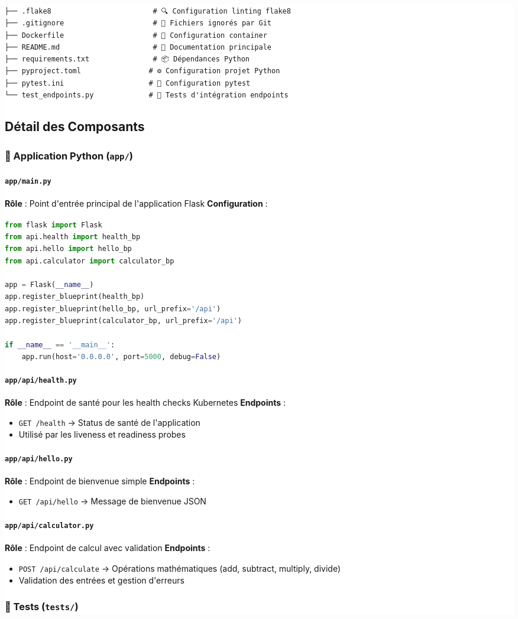 ```
├── .flake8                        # 🔍 Configuration linting flake8
├── .gitignore                     # 📝 Fichiers ignorés par Git
├── Dockerfile                     # 🐳 Configuration container
├── README.md                      # 📖 Documentation principale
├── requirements.txt               # 📦 Dépendances Python
├── pyproject.toml                # ⚙️ Configuration projet Python
├── pytest.ini                    # 🧪 Configuration pytest
└── test_endpoints.py             # 🧪 Tests d'intégration endpoints
```

## Détail des Composants

### 📁 Application Python (`app/`)

#### `app/main.py`
**Rôle** : Point d'entrée principal de l'application Flask
**Configuration** :
```python
from flask import Flask
from api.health import health_bp
from api.hello import hello_bp
from api.calculator import calculator_bp

app = Flask(__name__)
app.register_blueprint(health_bp)
app.register_blueprint(hello_bp, url_prefix='/api')
app.register_blueprint(calculator_bp, url_prefix='/api')

if __name__ == '__main__':
    app.run(host='0.0.0.0', port=5000, debug=False)
```

#### `app/api/health.py`
**Rôle** : Endpoint de santé pour les health checks Kubernetes
**Endpoints** :
- `GET /health` → Status de santé de l'application
- Utilisé par les liveness et readiness probes

#### `app/api/hello.py`
**Rôle** : Endpoint de bienvenue simple
**Endpoints** :
- `GET /api/hello` → Message de bienvenue JSON

#### `app/api/calculator.py`
**Rôle** : Endpoint de calcul avec validation
**Endpoints** :
- `POST /api/calculate` → Opérations mathématiques (add, subtract, multiply, divide)
- Validation des entrées et gestion d'erreurs

### 📁 Tests (`tests/`)
